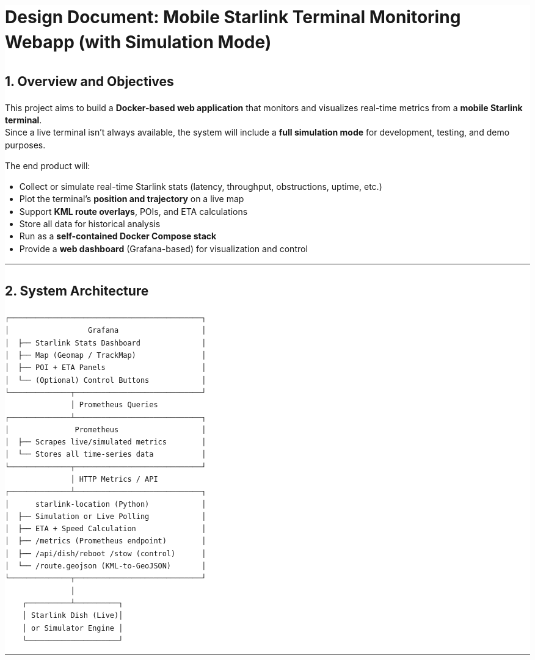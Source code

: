 # Design Document: Mobile Starlink Terminal Monitoring Webapp (with Simulation Mode)

## 1. Overview and Objectives

This project aims to build a **Docker-based web application** that monitors and
visualizes real-time metrics from a **mobile Starlink terminal**.  
Since a live terminal isn’t always available, the system will include a **full
simulation mode** for development, testing, and demo purposes.

The end product will:

- Collect or simulate real-time Starlink stats (latency, throughput,
  obstructions, uptime, etc.)
- Plot the terminal’s **position and trajectory** on a live map
- Support **KML route overlays**, POIs, and ETA calculations
- Store all data for historical analysis
- Run as a **self-contained Docker Compose stack**
- Provide a **web dashboard** (Grafana-based) for visualization and control

---

## 2. System Architecture

```
┌────────────────────────────────────────────┐
│                  Grafana                   │
│  ├── Starlink Stats Dashboard              │
│  ├── Map (Geomap / TrackMap)               │
│  ├── POI + ETA Panels                      │
│  └── (Optional) Control Buttons            │
└──────────────┬─────────────────────────────┘
               │ Prometheus Queries
┌──────────────┴─────────────────────────────┐
│               Prometheus                   │
│  ├── Scrapes live/simulated metrics        │
│  └── Stores all time-series data           │
└──────────────┬─────────────────────────────┘
               │ HTTP Metrics / API
┌──────────────┴─────────────────────────────┐
│      starlink-location (Python)            │
│  ├── Simulation or Live Polling            │
│  ├── ETA + Speed Calculation               │
│  ├── /metrics (Prometheus endpoint)        │
│  ├── /api/dish/reboot /stow (control)      │
│  └── /route.geojson (KML-to-GeoJSON)       │
└──────────────┬─────────────────────────────┘
               │
    ┌──────────┴──────────┐
    │ Starlink Dish (Live)│
    │ or Simulator Engine │
    └─────────────────────┘
```

---